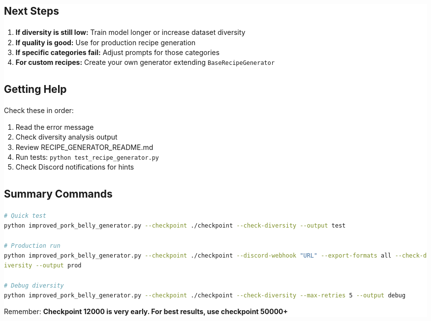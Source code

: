## Next Steps

1. **If diversity is still low:** Train model longer or increase dataset diversity
2. **If quality is good:** Use for production recipe generation
3. **If specific categories fail:** Adjust prompts for those categories
4. **For custom recipes:** Create your own generator extending `BaseRecipeGenerator`

## Getting Help

Check these in order:
1. Read the error message
2. Check diversity analysis output
3. Review RECIPE_GENERATOR_README.md
4. Run tests: `python test_recipe_generator.py`
5. Check Discord notifications for hints

## Summary Commands

```bash
# Quick test
python improved_pork_belly_generator.py --checkpoint ./checkpoint --check-diversity --output test

# Production run
python improved_pork_belly_generator.py --checkpoint ./checkpoint --discord-webhook "URL" --export-formats all --check-diversity --output prod

# Debug diversity
python improved_pork_belly_generator.py --checkpoint ./checkpoint --check-diversity --max-retries 5 --output debug
```

Remember: **Checkpoint 12000 is very early. For best results, use checkpoint 50000+**
